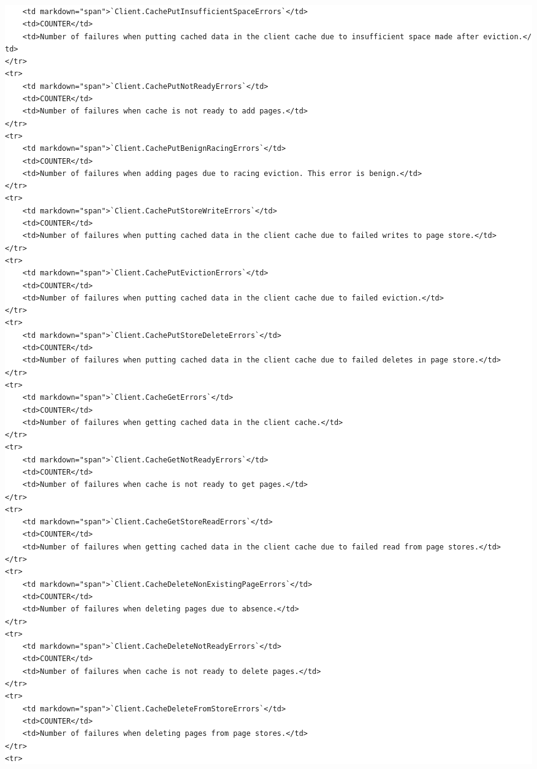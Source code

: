         <td markdown="span">`Client.CachePutInsufficientSpaceErrors`</td>
        <td>COUNTER</td>
        <td>Number of failures when putting cached data in the client cache due to insufficient space made after eviction.</td>
    </tr>
    <tr>
        <td markdown="span">`Client.CachePutNotReadyErrors`</td>
        <td>COUNTER</td>
        <td>Number of failures when cache is not ready to add pages.</td>
    </tr>
    <tr>
        <td markdown="span">`Client.CachePutBenignRacingErrors`</td>
        <td>COUNTER</td>
        <td>Number of failures when adding pages due to racing eviction. This error is benign.</td>
    </tr>
    <tr>
        <td markdown="span">`Client.CachePutStoreWriteErrors`</td>
        <td>COUNTER</td>
        <td>Number of failures when putting cached data in the client cache due to failed writes to page store.</td>
    </tr>
    <tr>
        <td markdown="span">`Client.CachePutEvictionErrors`</td>
        <td>COUNTER</td>
        <td>Number of failures when putting cached data in the client cache due to failed eviction.</td>
    </tr>
    <tr>
        <td markdown="span">`Client.CachePutStoreDeleteErrors`</td>
        <td>COUNTER</td>
        <td>Number of failures when putting cached data in the client cache due to failed deletes in page store.</td>
    </tr>
    <tr>
        <td markdown="span">`Client.CacheGetErrors`</td>
        <td>COUNTER</td>
        <td>Number of failures when getting cached data in the client cache.</td>
    </tr>
    <tr>
        <td markdown="span">`Client.CacheGetNotReadyErrors`</td>
        <td>COUNTER</td>
        <td>Number of failures when cache is not ready to get pages.</td>
    </tr>
    <tr>
        <td markdown="span">`Client.CacheGetStoreReadErrors`</td>
        <td>COUNTER</td>
        <td>Number of failures when getting cached data in the client cache due to failed read from page stores.</td>
    </tr>
    <tr>
        <td markdown="span">`Client.CacheDeleteNonExistingPageErrors`</td>
        <td>COUNTER</td>
        <td>Number of failures when deleting pages due to absence.</td>
    </tr>
    <tr>
        <td markdown="span">`Client.CacheDeleteNotReadyErrors`</td>
        <td>COUNTER</td>
        <td>Number of failures when cache is not ready to delete pages.</td>
    </tr>
    <tr>
        <td markdown="span">`Client.CacheDeleteFromStoreErrors`</td>
        <td>COUNTER</td>
        <td>Number of failures when deleting pages from page stores.</td>
    </tr>
    <tr>